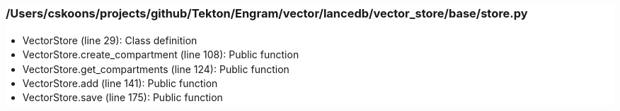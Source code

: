 ### /Users/cskoons/projects/github/Tekton/Engram/vector/lancedb/vector_store/base/store.py
- VectorStore (line 29): Class definition
- VectorStore.create_compartment (line 108): Public function
- VectorStore.get_compartments (line 124): Public function
- VectorStore.add (line 141): Public function
- VectorStore.save (line 175): Public function
